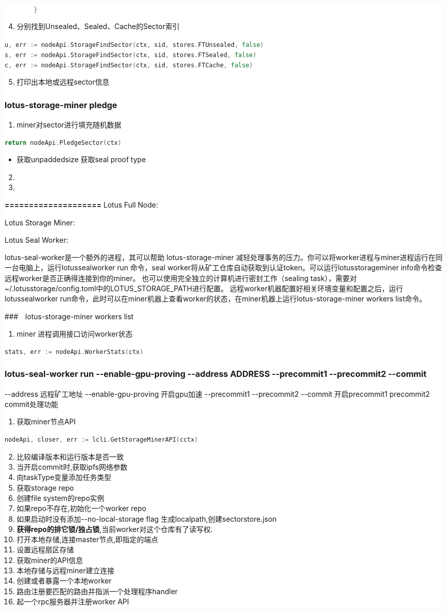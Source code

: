 ```go
        }
```
4. 分别找到Unsealed、Sealed、Cache的Sector索引
```go
u, err := nodeApi.StorageFindSector(ctx, sid, stores.FTUnsealed, false)
s, err := nodeApi.StorageFindSector(ctx, sid, stores.FTSealed, false)
c, err := nodeApi.StorageFindSector(ctx, sid, stores.FTCache, false)
```
5. 打印出本地或远程sector信息


### lotus-storage-miner pledge
1. miner对sector进行填充随机数据
```go
return nodeApi.PledgeSector(ctx)
```
* 获取unpaddedsize
获取seal proof type

2. 
3. 

**====================**
Lotus Full Node:

Lotus Storage Miner:

Lotus Seal Worker:

lotus-seal-worker是一个额外的进程，其可以帮助 lotus-storage-miner 减轻处理事务的压力。你可以将worker进程与miner进程运行在同一台电脑上，运行lotussealworker run 命令，seal worker将从矿工仓库自动获取到认证token。可以运行lotusstorageminer info命令检查远程worker是否正确得连接到你的miner。
也可以使用完全独立的计算机进行密封工作（sealing task），需要对~/.lotusstorage/config.toml中的LOTUS_STORAGE_PATH进行配置。
远程worker机器配置好相关环境变量和配置之后，运行lotussealworker run命令，此时可以在miner机器上查看worker的状态，在miner机器上运行lotus-storage-miner workers list命令。

###　lotus-storage-miner workers list
1. miner 进程调用接口访问worker状态
```go
stats, err := nodeApi.WorkerStats(ctx)
```


### lotus-seal-worker run --enable-gpu-proving --address ADDRESS --precommit1 --precommit2 --commit
--address 远程矿工地址
--enable-gpu-proving  开启gpu加速
--precommit1 --precommit2 --commit 开启precommit1 precommit2 commit处理功能
1. 获取miner节点API
```go
nodeApi, closer, err := lcli.GetStorageMinerAPI(cctx)
```
2. 比较编译版本和运行版本是否一致
3. 当开启commit时,获取ipfs网络参数
4. 向taskType变量添加任务类型
4. 获取storage repo
5. 创建file system的repo实例
6. 如果repo不存在,初始化一个worker repo
7. 如果启动时没有添加--no-local-storage flag 生成localpath,创建sectorstore.json
8. **获得repo的排它锁/独占锁**,当前worker对这个仓库有了读写权.
9. 打开本地存储,连接master节点,即指定的端点
10. 设置远程扇区存储
11. 获取miner的API信息
12. 本地存储与远程miner建立连接
13. 创建或者暴露一个本地worker
14. 路由注册要匹配的路由并指派一个处理程序handler
15. 起一个rpc服务器并注册worker API